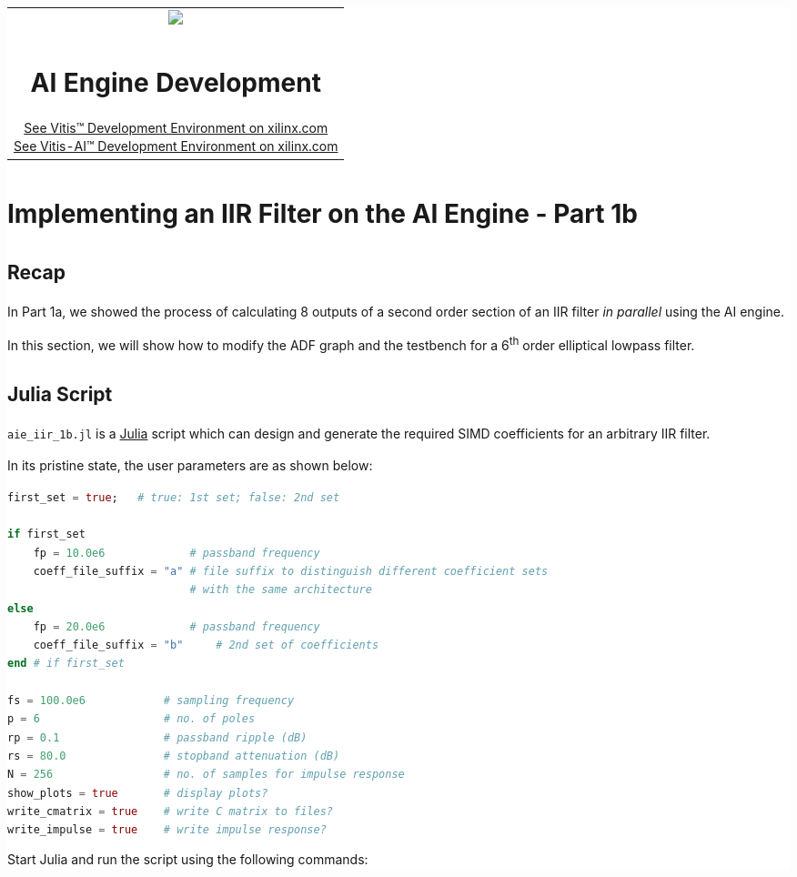<table class="sphinxhide" width="100%">
 <tr width="100%">
    <td align="center"><img src="https://raw.githubusercontent.com/Xilinx/Image-Collateral/main/xilinx-logo.png" width="30%"/><h1>AI Engine Development</h1>
    <a href="https://www.xilinx.com/products/design-tools/vitis.html">See Vitis™ Development Environment on xilinx.com</br></a>
    <a href="https://www.xilinx.com/products/design-tools/vitis/vitis-ai.html">See Vitis-AI™ Development Environment on xilinx.com</a>
    </td>
 </tr>
</table>

# Implementing an IIR Filter on the AI Engine - Part 1b

## Recap

In Part 1a, we showed the process of calculating 8 outputs of a second order section of an IIR filter *in parallel* using the AI engine.

In this section, we will show how to modify the ADF graph and the testbench for a 6<sup>th</sup> order elliptical lowpass filter.

## Julia Script

`aie_iir_1b.jl` is a [Julia](https://julialang.org/) script which can design and generate the required SIMD coefficients for an arbitrary IIR filter.

In its pristine state, the user parameters are as shown below:

```Julia
first_set = true;	# true: 1st set; false: 2nd set

if first_set
    fp = 10.0e6         	# passband frequency
    coeff_file_suffix = "a"	# file suffix to distinguish different coefficient sets
                        	# with the same architecture
else
    fp = 20.0e6         	# passband frequency
    coeff_file_suffix = "b" 	# 2nd set of coefficients
end # if first_set
    
fs = 100.0e6            # sampling frequency
p = 6                   # no. of poles
rp = 0.1                # passband ripple (dB)
rs = 80.0               # stopband attenuation (dB)
N = 256                 # no. of samples for impulse response
show_plots = true       # display plots?
write_cmatrix = true    # write C matrix to files?
write_impulse = true    # write impulse response?
```

Start Julia and run the script using the following commands:
